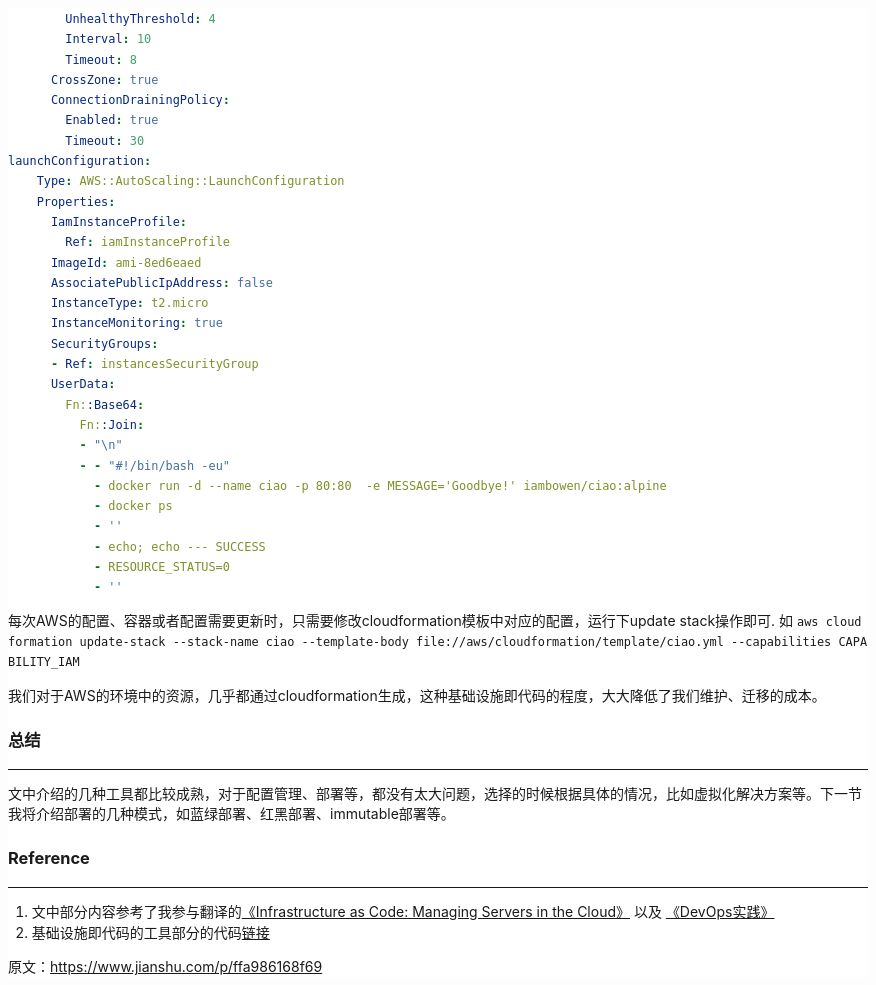 ```yaml
        UnhealthyThreshold: 4
        Interval: 10
        Timeout: 8
      CrossZone: true
      ConnectionDrainingPolicy:
        Enabled: true
        Timeout: 30
launchConfiguration:
    Type: AWS::AutoScaling::LaunchConfiguration
    Properties:
      IamInstanceProfile:
        Ref: iamInstanceProfile
      ImageId: ami-8ed6eaed
      AssociatePublicIpAddress: false
      InstanceType: t2.micro
      InstanceMonitoring: true
      SecurityGroups:
      - Ref: instancesSecurityGroup
      UserData:
        Fn::Base64:
          Fn::Join:
          - "\n"
          - - "#!/bin/bash -eu"
            - docker run -d --name ciao -p 80:80  -e MESSAGE='Goodbye!' iambowen/ciao:alpine
            - docker ps
            - ''
            - echo; echo --- SUCCESS
            - RESOURCE_STATUS=0
            - ''
```

每次AWS的配置、容器或者配置需要更新时，只需要修改cloudformation模板中对应的配置，运行下update stack操作即可. 如 `aws cloudformation update-stack --stack-name ciao --template-body file://aws/cloudformation/template/ciao.yml --capabilities CAPABILITY_IAM`

我们对于AWS的环境中的资源，几乎都通过cloudformation生成，这种基础设施即代码的程度，大大降低了我们维护、迁移的成本。

### 总结

------

文中介绍的几种工具都比较成熟，对于配置管理、部署等，都没有太大问题，选择的时候根据具体的情况，比如虚拟化解决方案等。下一节我将介绍部署的几种模式，如蓝绿部署、红黑部署、immutable部署等。

### Reference

------

1. 文中部分内容参考了我参与翻译的[《Infrastructure as Code: Managing Servers in the Cloud》](https://link.jianshu.com/?t=https://www.amazon.cn/dp/1491924357) 以及 [《DevOps实践》](https://link.jianshu.com/?t=https://www.amazon.cn/dp/B01LWLRQF3/)
2. 基础设施即代码的工具部分的代码[链接](https://link.jianshu.com/?t=https://github.com/iambowen/microservice-training-lesson-9-deployments)



原文：https://www.jianshu.com/p/ffa986168f69